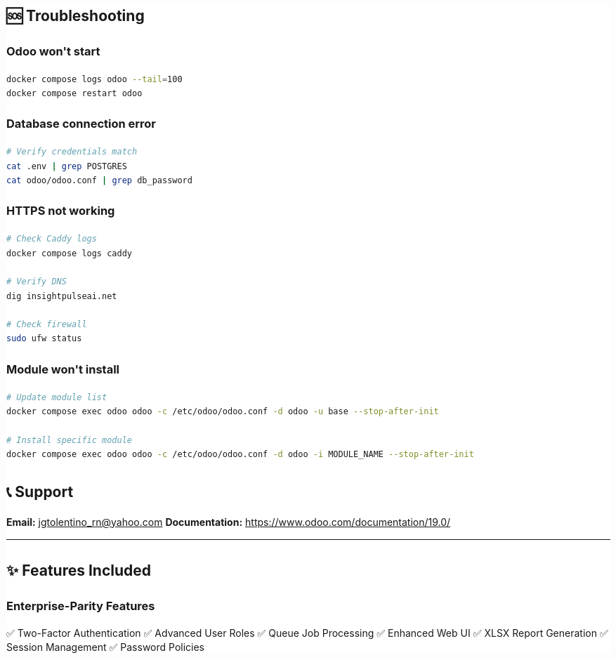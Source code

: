 ## 🆘 Troubleshooting

### Odoo won't start
```bash
docker compose logs odoo --tail=100
docker compose restart odoo
```

### Database connection error
```bash
# Verify credentials match
cat .env | grep POSTGRES
cat odoo/odoo.conf | grep db_password
```

### HTTPS not working
```bash
# Check Caddy logs
docker compose logs caddy

# Verify DNS
dig insightpulseai.net

# Check firewall
sudo ufw status
```

### Module won't install
```bash
# Update module list
docker compose exec odoo odoo -c /etc/odoo/odoo.conf -d odoo -u base --stop-after-init

# Install specific module
docker compose exec odoo odoo -c /etc/odoo/odoo.conf -d odoo -i MODULE_NAME --stop-after-init
```

## 📞 Support

**Email:** jgtolentino_rn@yahoo.com
**Documentation:** https://www.odoo.com/documentation/19.0/

---

## ✨ Features Included

### Enterprise-Parity Features
✅ Two-Factor Authentication
✅ Advanced User Roles
✅ Queue Job Processing
✅ Enhanced Web UI
✅ XLSX Report Generation
✅ Session Management
✅ Password Policies
